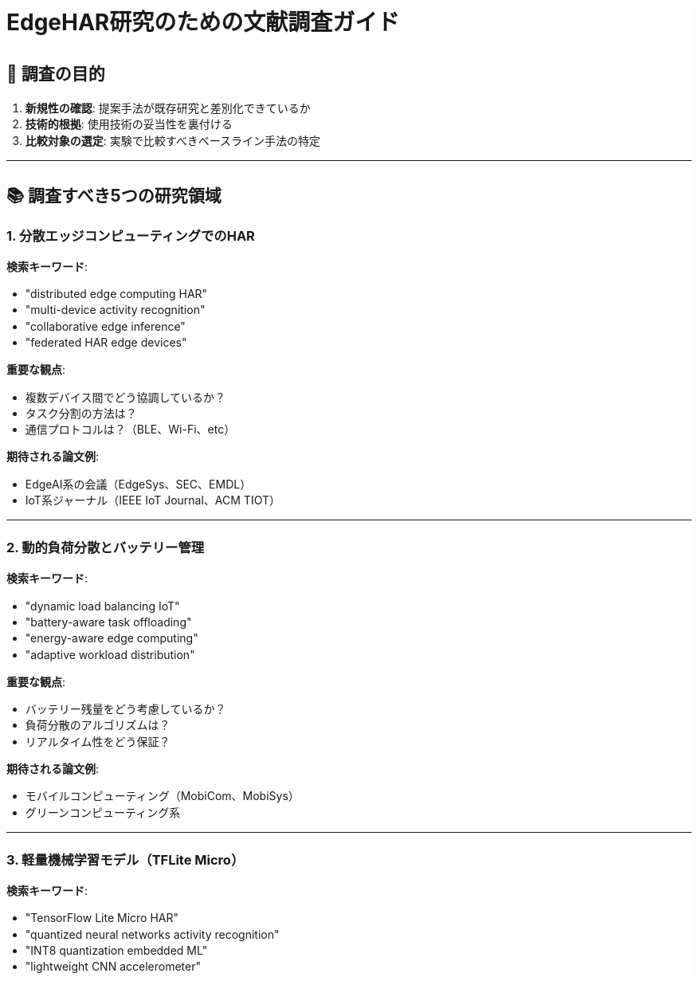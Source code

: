 # EdgeHAR研究のための文献調査ガイド

## 🎯 調査の目的
1. **新規性の確認**: 提案手法が既存研究と差別化できているか
2. **技術的根拠**: 使用技術の妥当性を裏付ける
3. **比較対象の選定**: 実験で比較すべきベースライン手法の特定

---

## 📚 調査すべき5つの研究領域

### 1. 分散エッジコンピューティングでのHAR
**検索キーワード**:
- "distributed edge computing HAR"
- "multi-device activity recognition"
- "collaborative edge inference"
- "federated HAR edge devices"

**重要な観点**:
- 複数デバイス間でどう協調しているか？
- タスク分割の方法は？
- 通信プロトコルは？（BLE、Wi-Fi、etc）

**期待される論文例**:
- EdgeAI系の会議（EdgeSys、SEC、EMDL）
- IoT系ジャーナル（IEEE IoT Journal、ACM TIOT）

---

### 2. 動的負荷分散とバッテリー管理
**検索キーワード**:
- "dynamic load balancing IoT"
- "battery-aware task offloading"
- "energy-aware edge computing"
- "adaptive workload distribution"

**重要な観点**:
- バッテリー残量をどう考慮しているか？
- 負荷分散のアルゴリズムは？
- リアルタイム性をどう保証？

**期待される論文例**:
- モバイルコンピューティング（MobiCom、MobiSys）
- グリーンコンピューティング系

---

### 3. 軽量機械学習モデル（TFLite Micro）
**検索キーワード**:
- "TensorFlow Lite Micro HAR"
- "quantized neural networks activity recognition"
- "INT8 quantization embedded ML"
- "lightweight CNN accelerometer"

